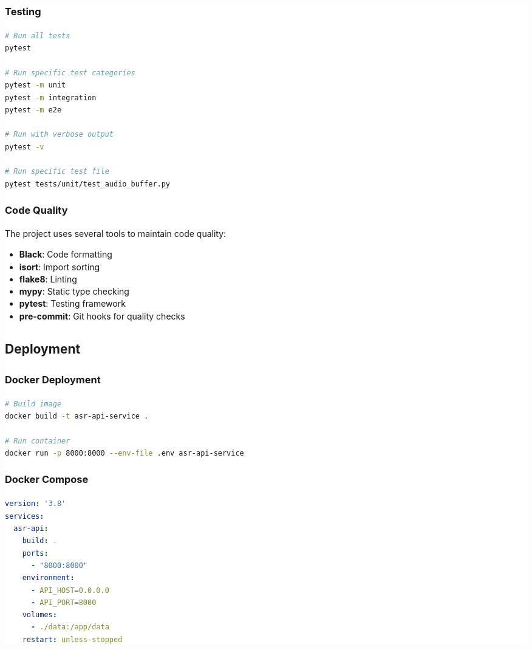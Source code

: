 ### Testing

```bash
# Run all tests
pytest

# Run specific test categories
pytest -m unit
pytest -m integration
pytest -m e2e

# Run with verbose output
pytest -v

# Run specific test file
pytest tests/unit/test_audio_buffer.py
```

### Code Quality

The project uses several tools to maintain code quality:

- **Black**: Code formatting
- **isort**: Import sorting
- **flake8**: Linting
- **mypy**: Static type checking
- **pytest**: Testing framework
- **pre-commit**: Git hooks for quality checks

## Deployment

### Docker Deployment

```bash
# Build image
docker build -t asr-api-service .

# Run container
docker run -p 8000:8000 --env-file .env asr-api-service
```

### Docker Compose

```yaml
version: '3.8'
services:
  asr-api:
    build: .
    ports:
      - "8000:8000"
    environment:
      - API_HOST=0.0.0.0
      - API_PORT=8000
    volumes:
      - ./data:/app/data
    restart: unless-stopped
```

